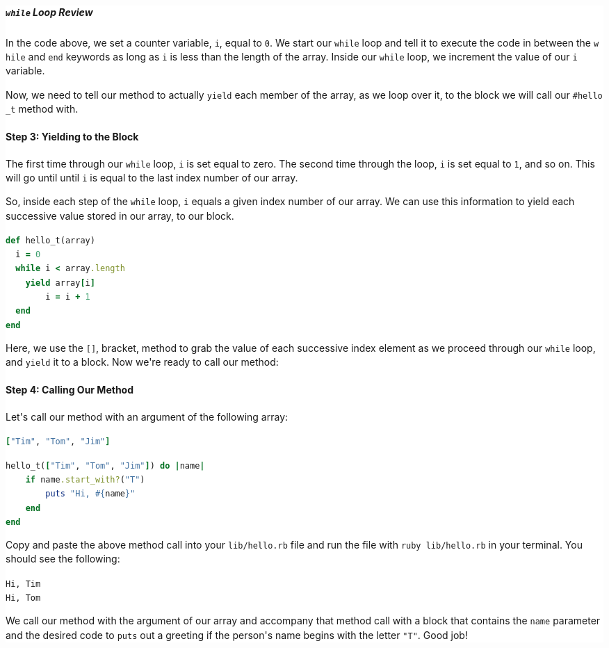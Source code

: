 ##### `while` Loop Review

In the code above, we set a counter variable, `i`, equal to `0`. We start our `while` loop and tell it to execute the code in between the `while` and `end` keywords as long as `i` is less than the length of the array. Inside our `while` loop, we increment the value of our `i` variable.

Now, we need to tell our method to actually `yield` each member of the array, as we loop over it, to the block we will call our `#hello_t` method with.

#### Step 3: Yielding to the Block

The first time through our `while` loop, `i` is set equal to zero. The second time through the loop, `i` is set equal to `1`, and so on. This will go until until `i` is equal to the last index number of our array.

So, inside each step of the `while` loop, `i` equals a given index number of our array. We can use this information to yield each successive value stored in our array, to our block.

```ruby
def hello_t(array)
  i = 0
  while i < array.length
    yield array[i]
		i = i + 1
  end
end
```

Here, we use the `[]`, bracket, method to grab the value of each successive index element as we proceed through our `while` loop, and `yield` it to a block. Now we're ready to call our method:

#### Step 4: Calling Our Method

Let's call our method with an argument of the following array:

```ruby
["Tim", "Tom", "Jim"]
```

```ruby
hello_t(["Tim", "Tom", "Jim"]) do |name|
	if name.start_with?("T")
		puts "Hi, #{name}"
	end
end
```

Copy and paste the above method call into your `lib/hello.rb` file and run the file with `ruby lib/hello.rb` in your terminal. You should see the following:

```bash
Hi, Tim
Hi, Tom
```

We call our method with the argument of our array and accompany that method call with a block that contains the `name` parameter and the desired code to `puts` out a greeting if the person's name begins with the letter `"T"`. Good job!

